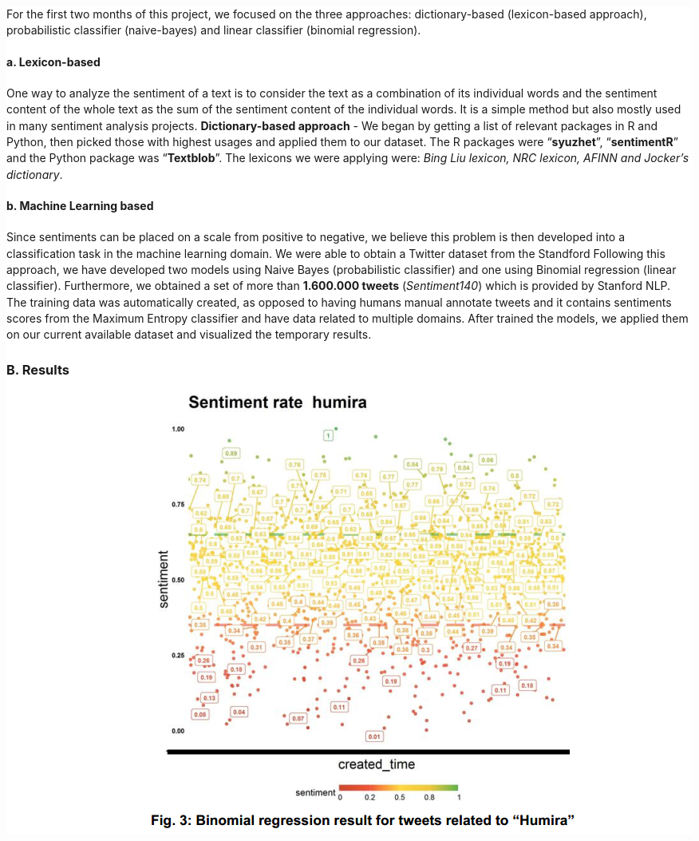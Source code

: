 For the first two months of this project, we focused on the three approaches: dictionary-based (lexicon-based approach), probabilistic classifier (naive-bayes) and linear classifier (binomial regression).

#### a. Lexicon-based

One way to analyze the sentiment of a text is to consider the text as a combination of its individual words and the sentiment content of the whole text as the sum of the sentiment content of the individual words. It is a simple method but also mostly used in many sentiment analysis projects. **Dictionary-based approach** - We began by getting a list of relevant packages in R and Python, then picked those with highest usages and applied them to our dataset. The R packages were “**syuzhet**”, “**sentimentR**” and the Python package was “**Textblob**”. The lexicons we were applying were: _Bing Liu lexicon, NRC lexicon, AFINN and Jocker’s dictionary_.

#### b. Machine Learning based

Since sentiments can be placed on a scale from positive to negative, we believe this problem is then developed into a classification task in the machine learning domain. We were able to obtain a Twitter dataset from the Standford Following this approach, we have developed two models using Naive Bayes (probabilistic classifier) and one using Binomial regression (linear classifier). Furthermore, we obtained a set of more than **1.600.000 tweets** (_Sentiment140_) which is provided by Stanford NLP. The training data was automatically created, as opposed to having humans manual annotate tweets and it contains sentiments scores from the Maximum Entropy classifier and have data related to multiple domains. After trained the models, we applied them on our current available dataset and visualized the temporary results.

### B. Results

![alt text](https://github.com/BluePhoenix1908/AbbVie2017/blob/master/images/results.png "Sentiment rate humira")
